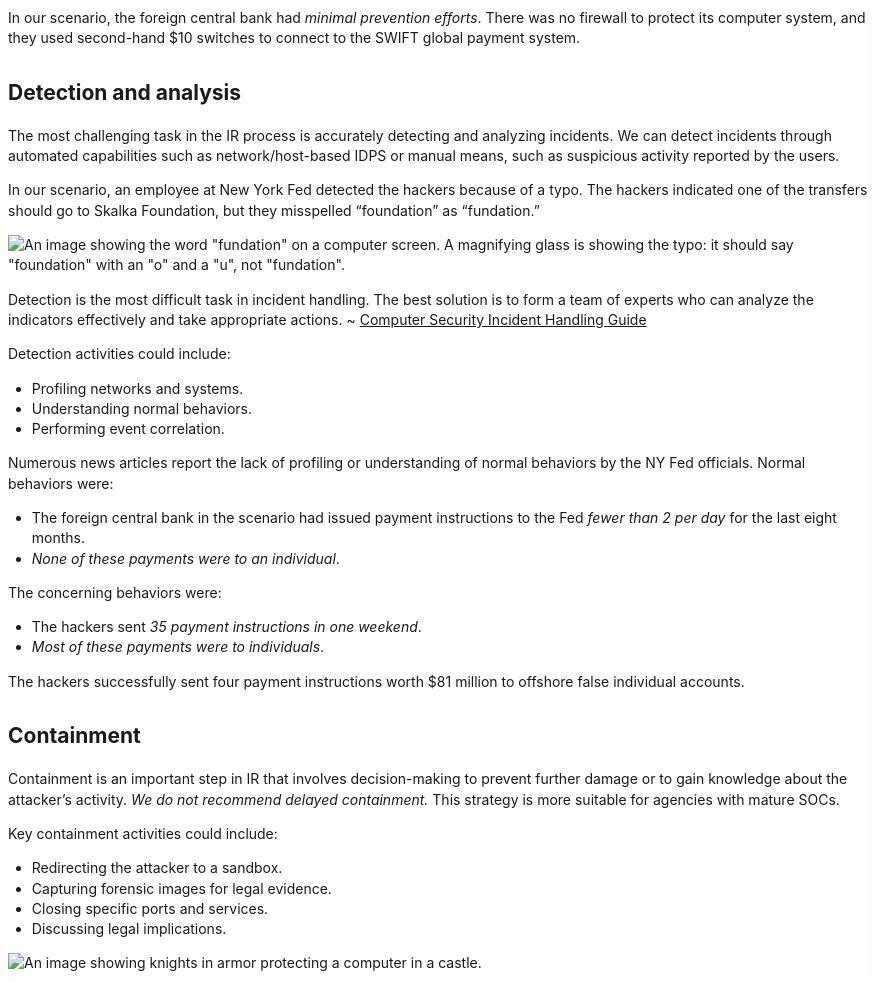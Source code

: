 In our scenario, the foreign central bank had _minimal prevention efforts_. There was no firewall to protect its computer system, and they used second-hand $10 switches to connect to the SWIFT global payment system.

## Detection and analysis

The most challenging task in the IR process is accurately detecting and analyzing incidents. We can detect incidents through automated capabilities such as network/host-based IDPS or manual means, such as suspicious activity reported by the users.

In our scenario, an employee at New York Fed detected the hackers because of a typo. The hackers indicated one of the transfers should go to Skalka Foundation, but they misspelled “foundation” as “fundation.”

![An image showing the word "fundation" on a computer screen. A magnifying glass is showing the typo: it should say "foundation" with an "o" and a "u", not "fundation".](https://static-assets.codecademy.com/Paths/cybersecurity-analyst-career-path/cybersecurity-analyst-interview-prep/incident-response-scenarios/Fundation.svg)

Detection is the most difficult task in incident handling. The best solution is to form a team of experts who can analyze the indicators effectively and take appropriate actions. ~ [Computer Security Incident Handling Guide](https://nvlpubs.nist.gov/nistpubs/SpecialPublications/NIST.SP.800-61r2.pdf)

Detection activities could include:

-   Profiling networks and systems.
-   Understanding normal behaviors.
-   Performing event correlation.

Numerous news articles report the lack of profiling or understanding of normal behaviors by the NY Fed officials. Normal behaviors were:

-   The foreign central bank in the scenario had issued payment instructions to the Fed _fewer than 2 per day_ for the last eight months.
-   _None of these payments were to an individual_.

The concerning behaviors were:

-   The hackers sent _35 payment instructions in one weekend_.
-   _Most of these payments were to individuals_.

The hackers successfully sent four payment instructions worth $81 million to offshore false individual accounts.

## Containment

Containment is an important step in IR that involves decision-making to prevent further damage or to gain knowledge about the attacker’s activity. _We do not recommend delayed containment._ This strategy is more suitable for agencies with mature SOCs.

Key containment activities could include:

-   Redirecting the attacker to a sandbox.
-   Capturing forensic images for legal evidence.
-   Closing specific ports and services.
-   Discussing legal implications.

![An image showing knights in armor protecting a computer in a castle.](https://static-assets.codecademy.com/Paths/cybersecurity-analyst-career-path/cybersecurity-analyst-interview-prep/incident-response-scenarios/containment.svg)
